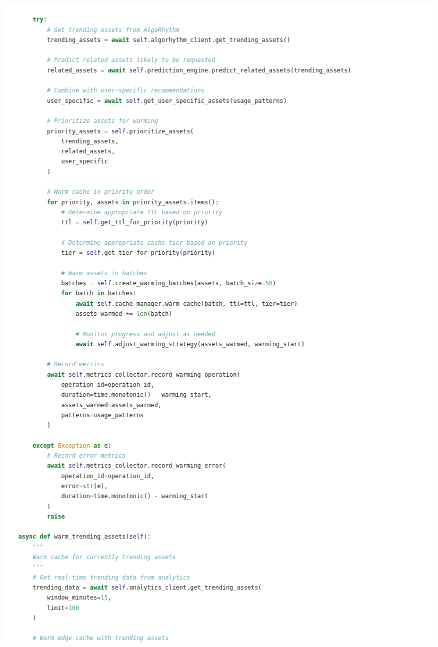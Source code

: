 ```python
        
        try:
            # Get trending assets from AlgoRhythm
            trending_assets = await self.algorhythm_client.get_trending_assets()
            
            # Predict related assets likely to be requested
            related_assets = await self.prediction_engine.predict_related_assets(trending_assets)
            
            # Combine with user-specific recommendations
            user_specific = await self.get_user_specific_assets(usage_patterns)
            
            # Prioritize assets for warming
            priority_assets = self.prioritize_assets(
                trending_assets, 
                related_assets,
                user_specific
            )
            
            # Warm cache in priority order
            for priority, assets in priority_assets.items():
                # Determine appropriate TTL based on priority
                ttl = self.get_ttl_for_priority(priority)
                
                # Determine appropriate cache tier based on priority
                tier = self.get_tier_for_priority(priority)
                
                # Warm assets in batches
                batches = self.create_warming_batches(assets, batch_size=50)
                for batch in batches:
                    await self.cache_manager.warm_cache(batch, ttl=ttl, tier=tier)
                    assets_warmed += len(batch)
                    
                    # Monitor progress and adjust as needed
                    await self.adjust_warming_strategy(assets_warmed, warming_start)
            
            # Record metrics
            await self.metrics_collector.record_warming_operation(
                operation_id=operation_id,
                duration=time.monotonic() - warming_start,
                assets_warmed=assets_warmed,
                patterns=usage_patterns
            )
            
        except Exception as e:
            # Record error metrics
            await self.metrics_collector.record_warming_error(
                operation_id=operation_id,
                error=str(e),
                duration=time.monotonic() - warming_start
            )
            raise
    
    async def warm_trending_assets(self):
        """
        Warm cache for currently trending assets
        """
        # Get real-time trending data from analytics
        trending_data = await self.analytics_client.get_trending_assets(
            window_minutes=15,
            limit=100
        )
        
        # Warm edge cache with trending assets
```